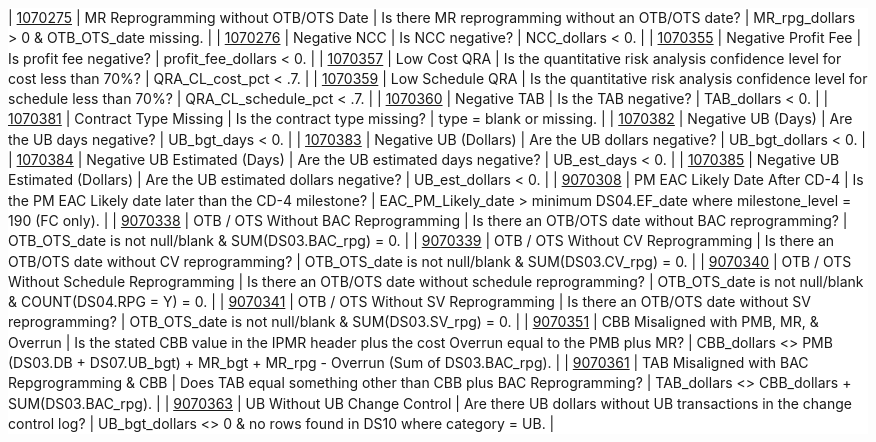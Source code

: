 | [1070275](/DIQs/DS07/1070275) | MR Reprogramming without OTB/OTS Date               | Is there MR reprogramming without an OTB/OTS date?                                         | MR_rpg_dollars > 0 & OTB_OTS_date missing.                                                                                       |
| [1070276](/DIQs/DS07/1070276) | Negative NCC                                        | Is NCC negative?                                                                           | NCC_dollars < 0.                                                                                                                 |
| [1070355](/DIQs/DS07/1070355) | Negative Profit Fee                                 | Is profit fee negative?                                                                    | profit_fee_dollars < 0.                                                                                                          |
| [1070357](/DIQs/DS07/1070357) | Low Cost QRA                                        | Is the quantitative risk analysis confidence level for cost less than 70%?                 | QRA_CL_cost_pct < .7.                                                                                                            |
| [1070359](/DIQs/DS07/1070359) | Low Schedule QRA                                    | Is the quantitative risk analysis confidence level for schedule less than 70%?             | QRA_CL_schedule_pct < .7.                                                                                                        |
| [1070360](/DIQs/DS07/1070360) | Negative TAB                                        | Is the TAB negative?                                                                       | TAB_dollars < 0.                                                                                                                 |
| [1070381](/DIQs/DS07/1070381) | Contract Type Missing                               | Is the contract type missing?                                                              | type = blank or missing.                                                                                                         |
| [1070382](/DIQs/DS07/1070382) | Negative UB (Days)                                  | Are the UB days negative?                                                                  | UB_bgt_days < 0.                                                                                                                 |
| [1070383](/DIQs/DS07/1070383) | Negative UB (Dollars)                               | Are the UB dollars negative?                                                               | UB_bgt_dollars < 0.                                                                                                              |
| [1070384](/DIQs/DS07/1070384) | Negative UB Estimated (Days)                        | Are the UB estimated days negative?                                                        | UB_est_days < 0.                                                                                                                 |
| [1070385](/DIQs/DS07/1070385) | Negative UB Estimated (Dollars)                     | Are the UB estimated dollars negative?                                                     | UB_est_dollars < 0.                                                                                                              |
| [9070308](/DIQs/DS07/9070308) | PM EAC Likely Date After CD-4                       | Is the PM EAC Likely date later than the CD-4 milestone?                                   | EAC_PM_Likely_date > minimum DS04.EF_date where milestone_level = 190 (FC only).                                                 |
| [9070338](/DIQs/DS07/9070338) | OTB / OTS Without BAC Reprogramming                 | Is there an OTB/OTS date without BAC reprogramming?                                        | OTB_OTS_date is not null/blank & SUM(DS03.BAC_rpg) = 0.                                                                          |
| [9070339](/DIQs/DS07/9070339) | OTB / OTS Without CV Reprogramming                  | Is there an OTB/OTS date without CV reprogramming?                                         | OTB_OTS_date is not null/blank & SUM(DS03.CV_rpg) = 0.                                                                           |
| [9070340](/DIQs/DS07/9070340) | OTB / OTS Without Schedule Reprogramming            | Is there an OTB/OTS date without schedule reprogramming?                                   | OTB_OTS_date is not null/blank & COUNT(DS04.RPG = Y) = 0.                                                                        |
| [9070341](/DIQs/DS07/9070341) | OTB / OTS Without SV Reprogramming                  | Is there an OTB/OTS date without SV reprogramming?                                         | OTB_OTS_date is not null/blank & SUM(DS03.SV_rpg) = 0.                                                                           |
| [9070351](/DIQs/DS07/9070351) | CBB Misaligned with PMB, MR, & Overrun              | Is the stated CBB value in the IPMR header plus the cost Overrun equal to the PMB plus MR? | CBB_dollars <> PMB (DS03.DB + DS07.UB_bgt) + MR_bgt + MR_rpg - Overrun (Sum of DS03.BAC_rpg).                                    |
| [9070361](/DIQs/DS07/9070361) | TAB Misaligned with BAC Repgrogramming & CBB        | Does TAB equal something other than CBB plus BAC Reprogramming?                            | TAB_dollars <> CBB_dollars + SUM(DS03.BAC_rpg).                                                                                  |
| [9070363](/DIQs/DS07/9070363) | UB Without UB Change Control                        | Are there UB dollars without UB transactions in the change control log?                    | UB_bgt_dollars <> 0 & no rows found in DS10 where category = UB.                                                                 |